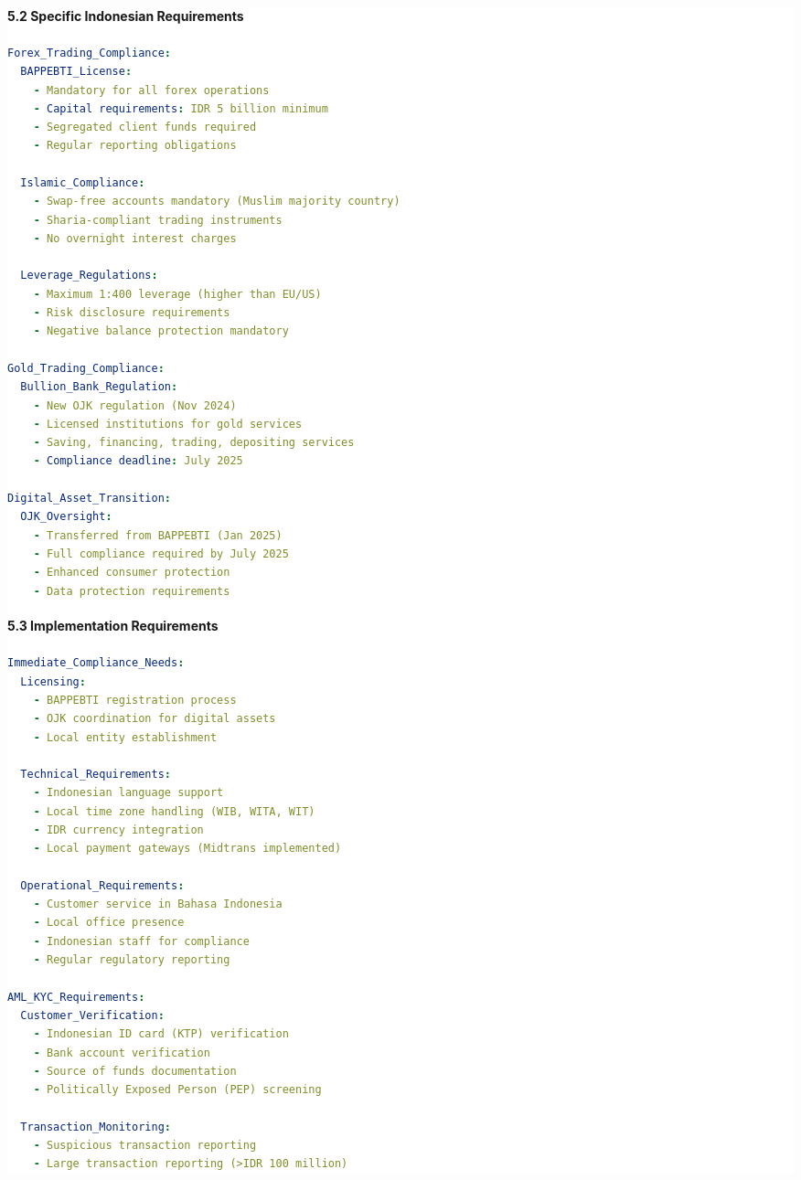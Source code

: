 #### 5.2 Specific Indonesian Requirements
```yaml
Forex_Trading_Compliance:
  BAPPEBTI_License:
    - Mandatory for all forex operations
    - Capital requirements: IDR 5 billion minimum
    - Segregated client funds required
    - Regular reporting obligations

  Islamic_Compliance:
    - Swap-free accounts mandatory (Muslim majority country)
    - Sharia-compliant trading instruments
    - No overnight interest charges

  Leverage_Regulations:
    - Maximum 1:400 leverage (higher than EU/US)
    - Risk disclosure requirements
    - Negative balance protection mandatory

Gold_Trading_Compliance:
  Bullion_Bank_Regulation:
    - New OJK regulation (Nov 2024)
    - Licensed institutions for gold services
    - Saving, financing, trading, depositing services
    - Compliance deadline: July 2025

Digital_Asset_Transition:
  OJK_Oversight:
    - Transferred from BAPPEBTI (Jan 2025)
    - Full compliance required by July 2025
    - Enhanced consumer protection
    - Data protection requirements
```

#### 5.3 Implementation Requirements
```yaml
Immediate_Compliance_Needs:
  Licensing:
    - BAPPEBTI registration process
    - OJK coordination for digital assets
    - Local entity establishment

  Technical_Requirements:
    - Indonesian language support
    - Local time zone handling (WIB, WITA, WIT)
    - IDR currency integration
    - Local payment gateways (Midtrans implemented)

  Operational_Requirements:
    - Customer service in Bahasa Indonesia
    - Local office presence
    - Indonesian staff for compliance
    - Regular regulatory reporting

AML_KYC_Requirements:
  Customer_Verification:
    - Indonesian ID card (KTP) verification
    - Bank account verification
    - Source of funds documentation
    - Politically Exposed Person (PEP) screening

  Transaction_Monitoring:
    - Suspicious transaction reporting
    - Large transaction reporting (>IDR 100 million)
```